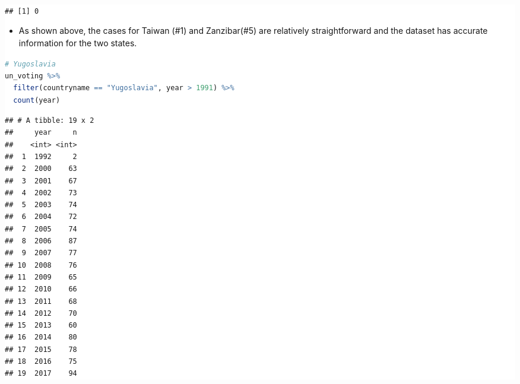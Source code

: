     ## [1] 0

  - As shown above, the cases for Taiwan (\#1) and Zanzibar(\#5) are
    relatively straightforward and the dataset has accurate information
    for the two states.



``` r
# Yugoslavia
un_voting %>%
  filter(countryname == "Yugoslavia", year > 1991) %>% 
  count(year)
```

    ## # A tibble: 19 x 2
    ##     year     n
    ##    <int> <int>
    ##  1  1992     2
    ##  2  2000    63
    ##  3  2001    67
    ##  4  2002    73
    ##  5  2003    74
    ##  6  2004    72
    ##  7  2005    74
    ##  8  2006    87
    ##  9  2007    77
    ## 10  2008    76
    ## 11  2009    65
    ## 12  2010    66
    ## 13  2011    68
    ## 14  2012    70
    ## 15  2013    60
    ## 16  2014    80
    ## 17  2015    78
    ## 18  2016    75
    ## 19  2017    94
